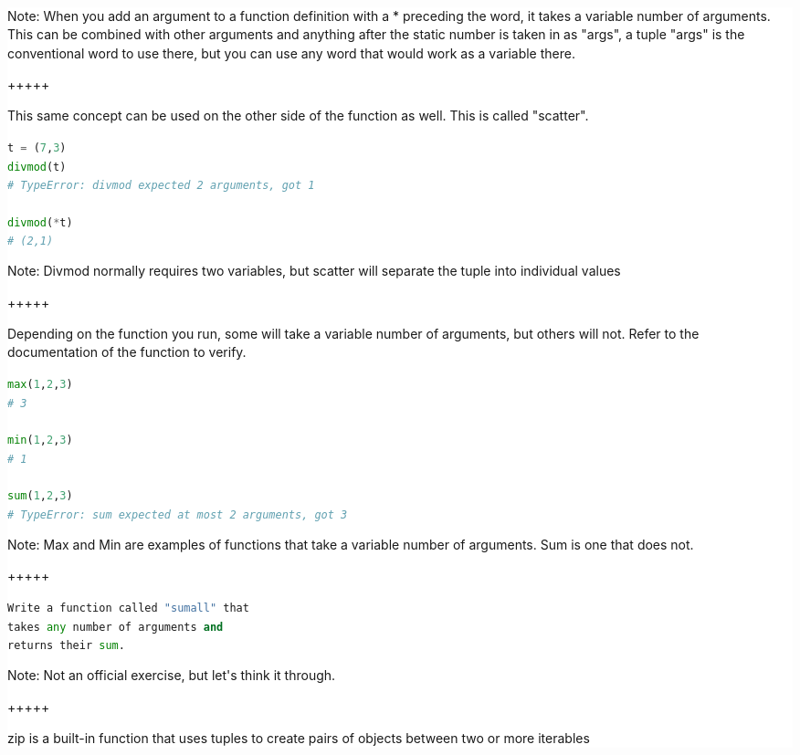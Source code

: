 Note: 
When you add an argument to a function definition with a * preceding the word, it takes a variable number of arguments.
This can be combined with other arguments and anything after the static number is taken in as "args", a tuple
"args" is the conventional word to use there, but you can use any word that would work as a variable there.

+++++

This same concept can be used on the other side of the function as well. This is called "scatter".

```python
t = (7,3)
divmod(t)
# TypeError: divmod expected 2 arguments, got 1

divmod(*t)
# (2,1)
```

Note:
Divmod normally requires two variables, but scatter will separate the tuple into individual values

+++++

Depending on the function you run, some will take a variable number of arguments, but others will not. Refer to the documentation of the function to verify.

```python
max(1,2,3)
# 3

min(1,2,3)
# 1

sum(1,2,3)
# TypeError: sum expected at most 2 arguments, got 3
```

Note:
Max and Min are examples of functions that take a variable number of arguments. Sum is one that does not.

+++++

```python
Write a function called "sumall" that
takes any number of arguments and 
returns their sum.
```

Note:
Not an official exercise, but let's think it through.

+++++

zip is a built-in function that uses tuples to create pairs of objects between two or more iterables

